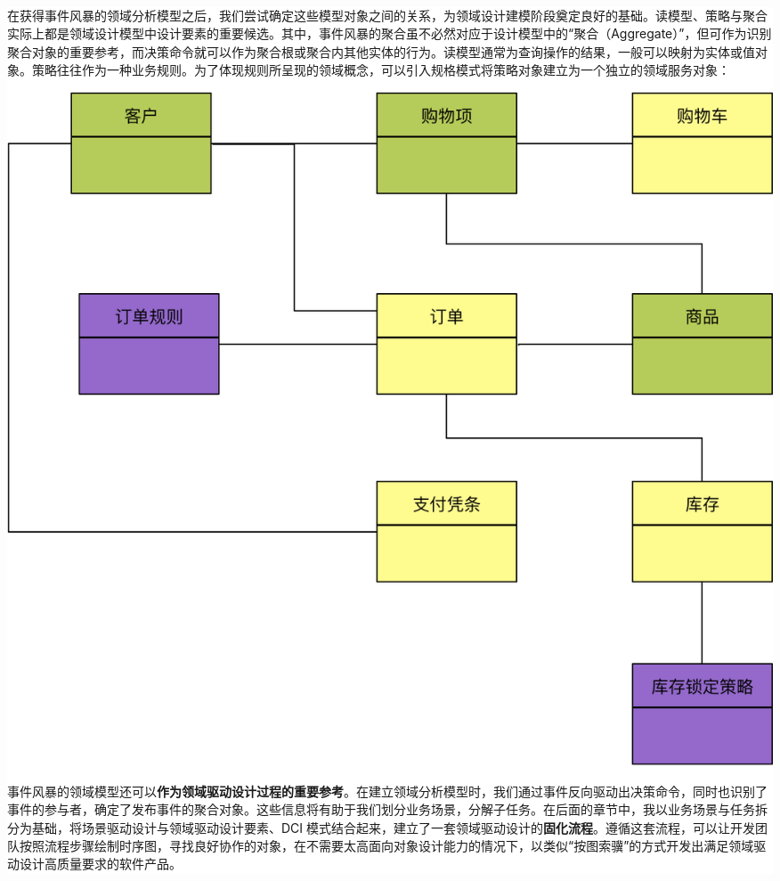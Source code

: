 在获得事件风暴的领域分析模型之后，我们尝试确定这些模型对象之间的关系，为领域设计建模阶段奠定良好的基础。读模型、策略与聚合实际上都是领域设计模型中设计要素的重要候选。其中，事件风暴的聚合虽不必然对应于设计模型中的“聚合（Aggregate）”，但可作为识别聚合对象的重要参考，而决策命令就可以作为聚合根或聚合内其他实体的行为。读模型通常为查询操作的结果，一般可以映射为实体或值对象。策略往往作为一种业务规则。为了体现规则所呈现的领域概念，可以引入规格模式将策略对象建立为一个独立的领域服务对象：

![77839235.png](images/495b9f90-c1ba-11e9-97a8-35dcf136a505.png)

事件风暴的领域模型还可以**作为领域驱动设计过程的重要参考**。在建立领域分析模型时，我们通过事件反向驱动出决策命令，同时也识别了事件的参与者，确定了发布事件的聚合对象。这些信息将有助于我们划分业务场景，分解子任务。在后面的章节中，我以业务场景与任务拆分为基础，将场景驱动设计与领域驱动设计要素、DCI 模式结合起来，建立了一套领域驱动设计的**固化流程**。遵循这套流程，可以让开发团队按照流程步骤绘制时序图，寻找良好协作的对象，在不需要太高面向对象设计能力的情况下，以类似“按图索骥”的方式开发出满足领域驱动设计高质量要求的软件产品。